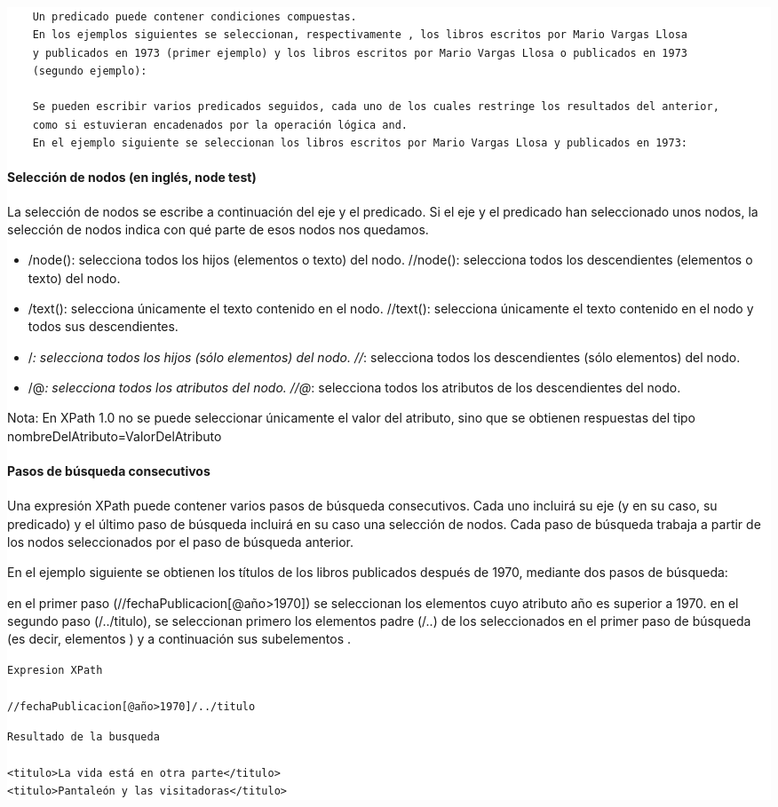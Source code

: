 		Un predicado puede contener condiciones compuestas.
		En los ejemplos siguientes se seleccionan, respectivamente , los libros escritos por Mario Vargas Llosa 
		y publicados en 1973 (primer ejemplo) y los libros escritos por Mario Vargas Llosa o publicados en 1973 
		(segundo ejemplo):

		Se pueden escribir varios predicados seguidos, cada uno de los cuales restringe los resultados del anterior,
		como si estuvieran encadenados por la operación lógica and.
		En el ejemplo siguiente se seleccionan los libros escritos por Mario Vargas Llosa y publicados en 1973:
		
#### 	Selección de nodos (en inglés, node test)
La selección de nodos se escribe a continuación del eje y el predicado. Si el eje y el predicado han seleccionado unos nodos, la selección de nodos indica con qué parte de esos nodos nos quedamos.

- 	/node(): selecciona todos los hijos (elementos o texto) del nodo.
	//node(): selecciona todos los descendientes (elementos o texto) del nodo.	
	
-	/text(): selecciona únicamente el texto contenido en el nodo.
	//text(): selecciona únicamente el texto contenido en el nodo y todos sus descendientes.	
	
-	/*: selecciona todos los hijos (sólo elementos) del nodo.
	//*: selecciona todos los descendientes (sólo elementos) del nodo.	
	
-	/@*: selecciona todos los atributos del nodo.
	//@*: selecciona todos los atributos de los descendientes del nodo.	

Nota: En XPath 1.0 no se puede seleccionar únicamente el valor del atributo, 
sino que se obtienen respuestas del tipo nombreDelAtributo=ValorDelAtributo	

#### Pasos de búsqueda consecutivos
Una expresión XPath puede contener varios pasos de búsqueda consecutivos. 
Cada uno incluirá su eje (y en su caso, su predicado) y el último paso de búsqueda incluirá en su caso una 
selección de nodos. Cada paso de búsqueda trabaja a partir de los nodos seleccionados por el paso de búsqueda anterior.

En el ejemplo siguiente se obtienen los títulos de los libros publicados después de 1970, mediante dos pasos de búsqueda:

en el primer paso (//fechaPublicacion[@año>1970]) se seleccionan los elementos <fechaPublicacion> cuyo atributo año es superior a 1970.
en el segundo paso (/../titulo), se seleccionan primero los elementos padre (/..) de los <fechaPublicacion> seleccionados en el primer paso de búsqueda (es decir, elementos <libro>) y a continuación sus subelementos <titulo>.

```
Expresion XPath

//fechaPublicacion[@año>1970]/../titulo
```

```
Resultado de la busqueda

<titulo>La vida está en otra parte</titulo>
<titulo>Pantaleón y las visitadoras</titulo>
```
